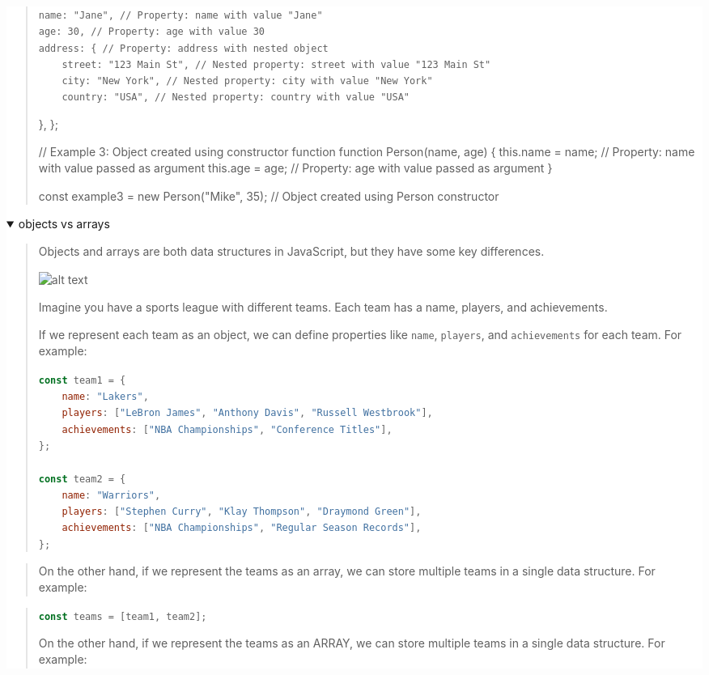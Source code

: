 >     name: "Jane", // Property: name with value "Jane"
>     age: 30, // Property: age with value 30
>     address: { // Property: address with nested object
>         street: "123 Main St", // Nested property: street with value "123 Main St"
>         city: "New York", // Nested property: city with value "New York"
>         country: "USA", // Nested property: country with value "USA"
>    },
> };
> 
> // Example 3: Object created using constructor function
> function Person(name, age) {
>     this.name = name; // Property: name with value passed as argument
>     this.age = age; // Property: age with value passed as argument
> }
> 
> const example3 = new Person("Mike", 35); // Object created using Person constructor
>```

</details>

<details open>
<summary>objects vs arrays</summary>

> Objects and arrays are both data structures in JavaScript, but they have some key differences.
>
>![alt text](https://images.pexels.com/photos/1080882/pexels-photo-1080882.jpeg?auto=compress&cs=tinysrgb&w=800)
>
> Imagine you have a sports league with different teams. Each team has a name, players, and achievements. 
>
> If we represent each team as an object, we can define properties like `name`, `players`, and `achievements` for each team. For example:
>
> ```javascript
> const team1 = {
>     name: "Lakers",
>     players: ["LeBron James", "Anthony Davis", "Russell Westbrook"],
>     achievements: ["NBA Championships", "Conference Titles"],
> };
> 
> const team2 = {
>     name: "Warriors",
>     players: ["Stephen Curry", "Klay Thompson", "Draymond Green"],
>     achievements: ["NBA Championships", "Regular Season Records"],
> };
> ```

> On the other hand, if we represent the teams as an array, we can store multiple teams in a single data structure. For example:

> ```javascript
> const teams = [team1, team2];
> ```
> On the other hand, if we represent the teams as an ARRAY, we can store multiple teams in a single data structure. For example:
